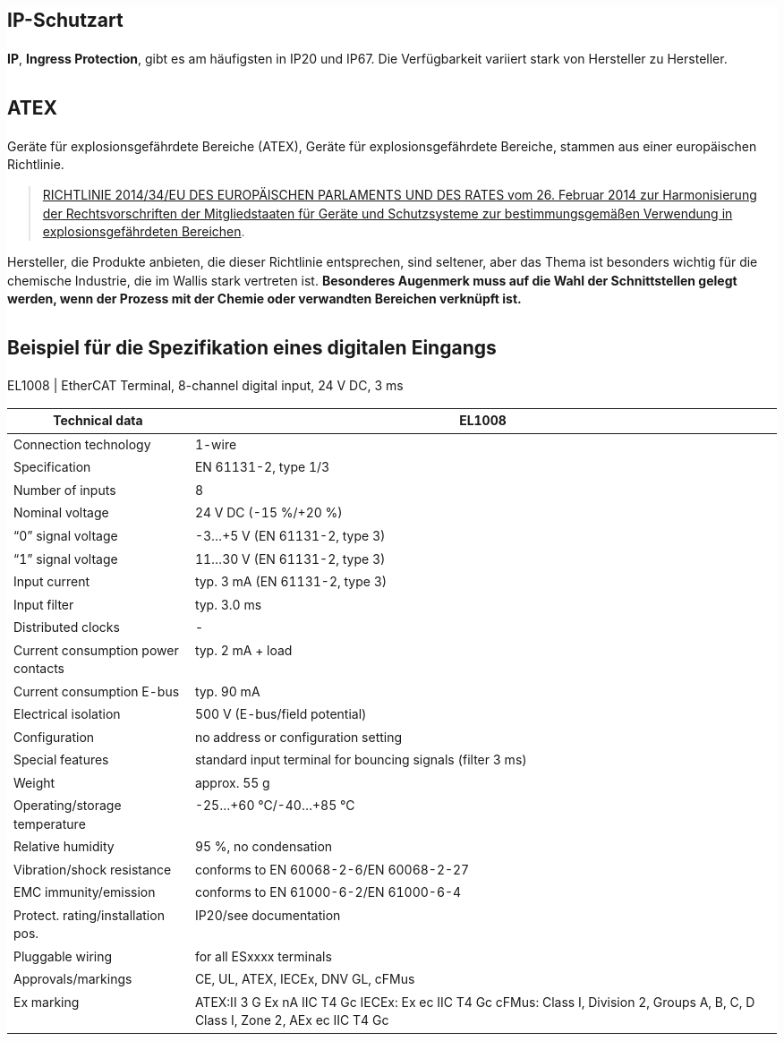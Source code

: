 ## IP-Schutzart
**IP**, **Ingress Protection**, gibt es am häufigsten in IP20 und IP67.
Die Verfügbarkeit variiert stark von Hersteller zu Hersteller.

## ATEX
Geräte für explosionsgefährdete Bereiche (ATEX), Geräte für explosionsgefährdete Bereiche, stammen aus einer europäischen Richtlinie.

> [RICHTLINIE 2014/34/EU DES EUROPÄISCHEN PARLAMENTS UND DES RATES vom 26. Februar 2014 zur Harmonisierung der Rechtsvorschriften der Mitgliedstaaten für Geräte und Schutzsysteme zur bestimmungsgemäßen Verwendung in explosionsgefährdeten Bereichen](https://eur-lex.europa.eu/legal-content/DE/TXT/?uri=CELEX:32014L0034).

Hersteller, die Produkte anbieten, die dieser Richtlinie entsprechen, sind seltener, aber das Thema ist besonders wichtig für die chemische Industrie, die im Wallis stark vertreten ist. **Besonderes Augenmerk muss auf die Wahl der Schnittstellen gelegt werden, wenn der Prozess mit der Chemie oder verwandten Bereichen verknüpft ist.**

## Beispiel für die Spezifikation eines digitalen Eingangs
EL1008 | EtherCAT Terminal, 8-channel digital input, 24 V DC, 3 ms

|Technical data	|EL1008|
|---------------|------|
|Connection technology	|1-wire
|Specification	|EN 61131-2, type 1/3
|Number of inputs	|8
|Nominal voltage	|24 V DC (-15 %/+20 %)
|“0” signal voltage	|-3…+5 V (EN 61131-2, type 3)
|“1” signal voltage	|11…30 V (EN 61131-2, type 3)
|Input current	|typ. 3 mA (EN 61131-2, type 3)
|Input filter	|typ. 3.0 ms
|Distributed clocks	|-
|Current consumption power contacts	|typ. 2 mA + load
|Current consumption E-bus	|typ. 90 mA
|Electrical isolation	|500 V (E-bus/field potential)
|Configuration	|no address or configuration setting
|Special features	|standard input terminal for bouncing signals (filter 3 ms)
|Weight	|approx. 55 g
|Operating/storage temperature	|-25…+60 °C/-40…+85 °C
|Relative humidity	|95 %, no condensation
|Vibration/shock resistance	|conforms to EN 60068-2-6/EN 60068-2-27
|EMC immunity/emission	|conforms to EN 61000-6-2/EN 61000-6-4
|Protect. rating/installation pos.	|IP20/see documentation
|Pluggable wiring	|for all ESxxxx terminals
|Approvals/markings	|CE, UL, ATEX, IECEx, DNV GL, cFMus
|Ex marking	|ATEX:II 3 G Ex nA IIC T4 Gc IECEx: Ex ec IIC T4 Gc cFMus: Class I, Division 2, Groups A, B, C, D Class I, Zone 2, AEx ec IIC T4 Gc
